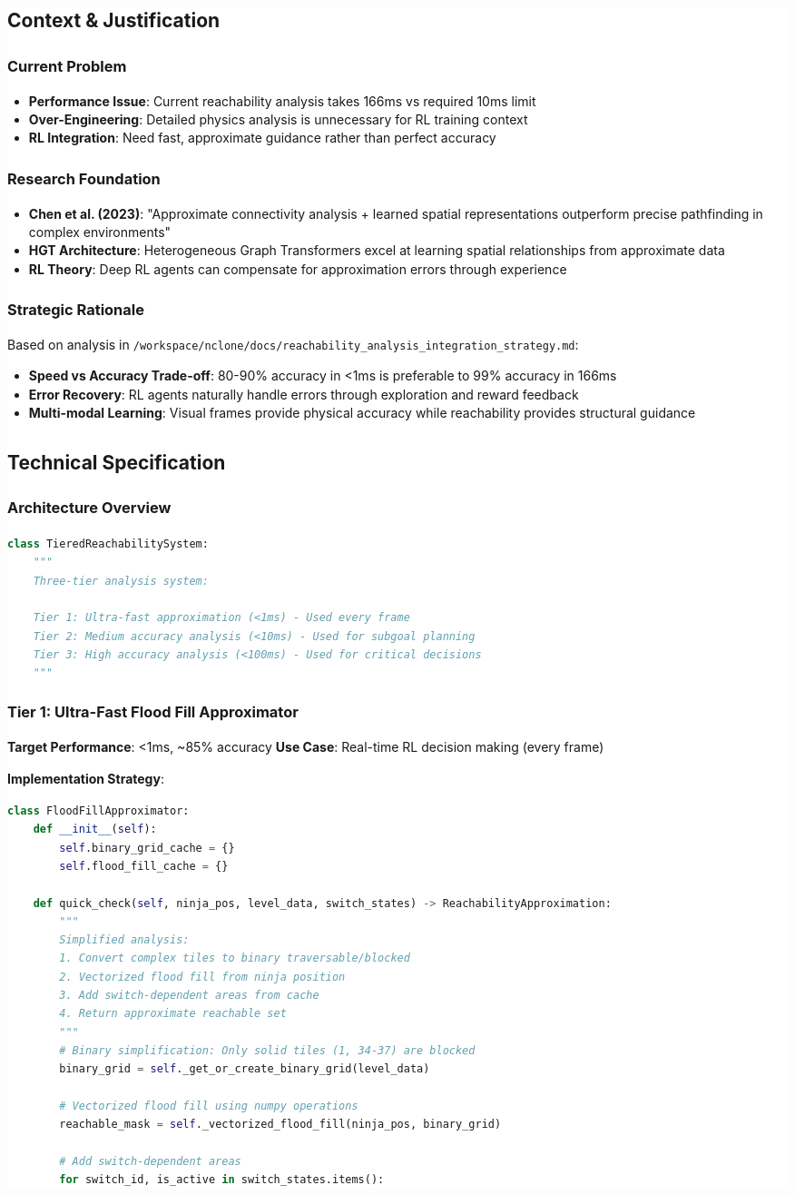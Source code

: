 ## Context & Justification

### Current Problem
- **Performance Issue**: Current reachability analysis takes 166ms vs required 10ms limit
- **Over-Engineering**: Detailed physics analysis is unnecessary for RL training context
- **RL Integration**: Need fast, approximate guidance rather than perfect accuracy

### Research Foundation
- **Chen et al. (2023)**: "Approximate connectivity analysis + learned spatial representations outperform precise pathfinding in complex environments"
- **HGT Architecture**: Heterogeneous Graph Transformers excel at learning spatial relationships from approximate data
- **RL Theory**: Deep RL agents can compensate for approximation errors through experience

### Strategic Rationale
Based on analysis in `/workspace/nclone/docs/reachability_analysis_integration_strategy.md`:
- **Speed vs Accuracy Trade-off**: 80-90% accuracy in <1ms is preferable to 99% accuracy in 166ms
- **Error Recovery**: RL agents naturally handle errors through exploration and reward feedback
- **Multi-modal Learning**: Visual frames provide physical accuracy while reachability provides structural guidance

## Technical Specification

### Architecture Overview
```python
class TieredReachabilitySystem:
    """
    Three-tier analysis system:
    
    Tier 1: Ultra-fast approximation (<1ms) - Used every frame
    Tier 2: Medium accuracy analysis (<10ms) - Used for subgoal planning  
    Tier 3: High accuracy analysis (<100ms) - Used for critical decisions
    """
```

### Tier 1: Ultra-Fast Flood Fill Approximator
**Target Performance**: <1ms, ~85% accuracy
**Use Case**: Real-time RL decision making (every frame)

**Implementation Strategy**:
```python
class FloodFillApproximator:
    def __init__(self):
        self.binary_grid_cache = {}
        self.flood_fill_cache = {}
        
    def quick_check(self, ninja_pos, level_data, switch_states) -> ReachabilityApproximation:
        """
        Simplified analysis:
        1. Convert complex tiles to binary traversable/blocked
        2. Vectorized flood fill from ninja position
        3. Add switch-dependent areas from cache
        4. Return approximate reachable set
        """
        # Binary simplification: Only solid tiles (1, 34-37) are blocked
        binary_grid = self._get_or_create_binary_grid(level_data)
        
        # Vectorized flood fill using numpy operations
        reachable_mask = self._vectorized_flood_fill(ninja_pos, binary_grid)
        
        # Add switch-dependent areas
        for switch_id, is_active in switch_states.items():
```